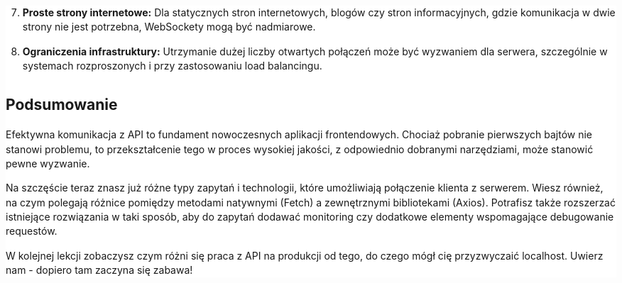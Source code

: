 7. **Proste strony internetowe:** Dla statycznych stron internetowych, blogów czy stron informacyjnych, gdzie komunikacja w dwie strony nie jest potrzebna, WebSockety mogą być nadmiarowe.
    
8. **Ograniczenia infrastruktury:** Utrzymanie dużej liczby otwartych połączeń może być wyzwaniem dla serwera, szczególnie w systemach rozproszonych i przy zastosowaniu load balancingu.
    

## Podsumowanie

Efektywna komunikacja z API to fundament nowoczesnych aplikacji frontendowych. Chociaż pobranie pierwszych bajtów nie stanowi problemu, to przekształcenie tego w proces wysokiej jakości, z odpowiednio dobranymi narzędziami, może stanowić pewne wyzwanie.

Na szczęście teraz znasz już różne typy zapytań i technologii, które umożliwiają połączenie klienta z serwerem. Wiesz również, na czym polegają różnice pomiędzy metodami natywnymi (Fetch) a zewnętrznymi bibliotekami (Axios). Potrafisz także rozszerzać istniejące rozwiązania w taki sposób, aby do zapytań dodawać monitoring czy dodatkowe elementy wspomagające debugowanie requestów.

W kolejnej lekcji zobaczysz czym różni się praca z API na produkcji od tego, do czego mógł cię przyzwyczaić localhost. Uwierz nam - dopiero tam zaczyna się zabawa!
